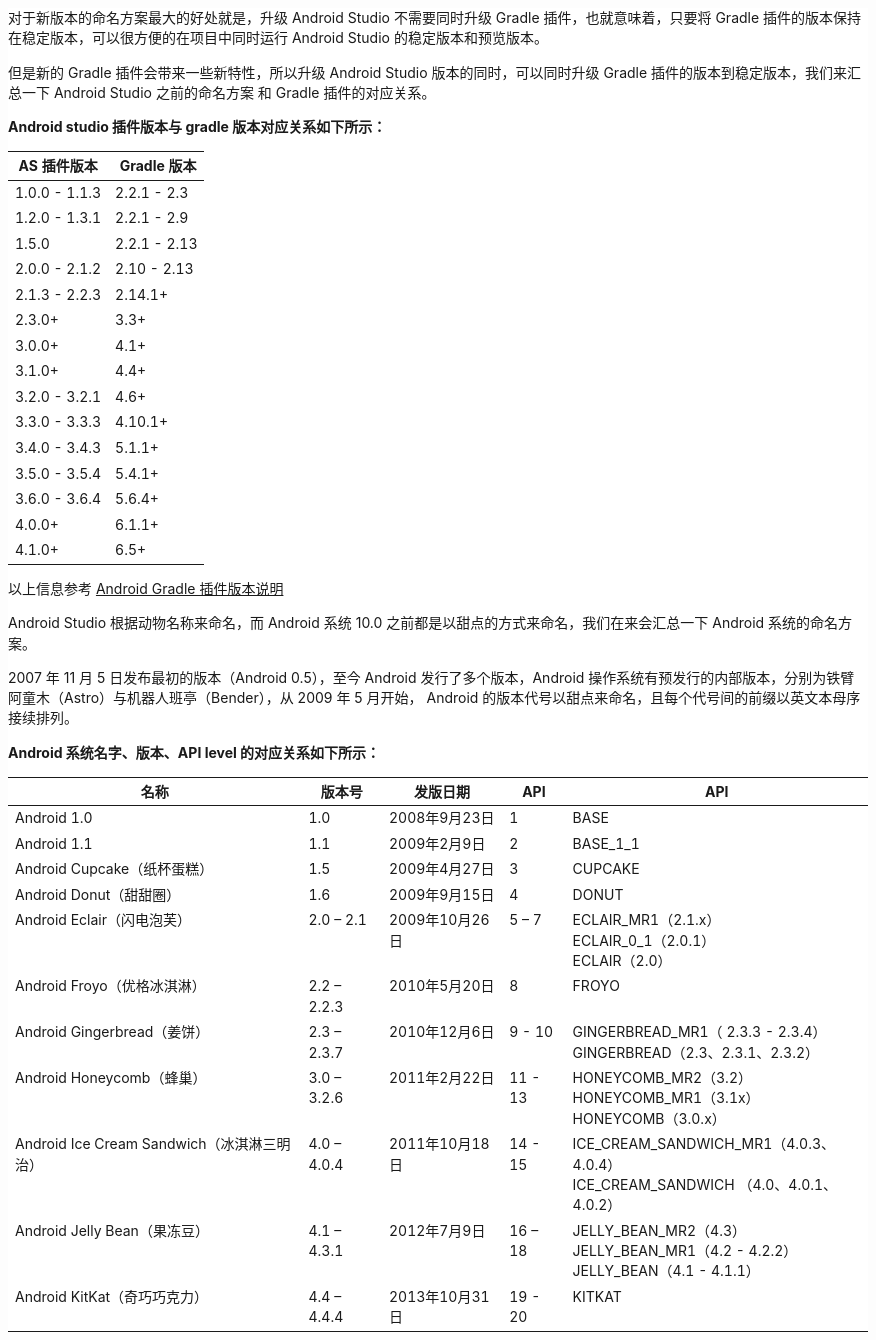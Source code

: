 对于新版本的命名方案最大的好处就是，升级 Android Studio 不需要同时升级 Gradle 插件，也就意味着，只要将 Gradle 插件的版本保持在稳定版本，可以很方便的在项目中同时运行 Android Studio 的稳定版本和预览版本。

但是新的 Gradle 插件会带来一些新特性，所以升级 Android Studio 版本的同时，可以同时升级 Gradle 插件的版本到稳定版本，我们来汇总一下 Android Studio 之前的命名方案 和  Gradle 插件的对应关系。


**Android studio 插件版本与 gradle 版本对应关系如下所示：**

| AS 插件版本 |  Gradle 版本 |
| --- | --- |
| 1.0.0 - 1.1.3 | 2.2.1 - 2.3 |
| 1.2.0 - 1.3.1 | 2.2.1 - 2.9 |
| 1.5.0 | 2.2.1 - 2.13 |
| 2.0.0 - 2.1.2 | 2.10 - 2.13 |
| 2.1.3 - 2.2.3 | 2.14.1+ |
| 2.3.0+ | 3.3+ |
| 3.0.0+ | 4.1+ |
| 3.1.0+ | 4.4+ |
| 3.2.0 - 3.2.1 | 	4.6+ |
| 3.3.0 - 3.3.3 | 	4.10.1+ |
| 3.4.0 - 3.4.3 | 	5.1.1+ |
| 3.5.0 - 3.5.4 | 	5.4.1+ |
| 3.6.0 - 3.6.4 | 	5.6.4+ |
| 4.0.0+ | 	6.1.1+ |
| 4.1.0+ | 	6.5+ |

以上信息参考 [Android Gradle 插件版本说明](https://developer.android.google.cn/studio/releases/gradle-plugin#updating-plugin)

Android Studio 根据动物名称来命名，而 Android 系统 10.0 之前都是以甜点的方式来命名，我们在来会汇总一下 Android 系统的命名方案。

2007 年 11 月 5 日发布最初的版本（Android 0.5），至今 Android 发行了多个版本，Android 操作系统有预发行的内部版本，分别为铁臂阿童木（Astro）与机器人班亭（Bender），从 2009 年 5 月开始， Android 的版本代号以甜点来命名，且每个代号间的前缀以英文本母序接续排列。

**Android 系统名字、版本、API level 的对应关系如下所示：**

| 名称 | 版本号 | 发版日期 | API |  API | 
| --- | --- | --- | --- | --- |
| Android 1.0 | 1.0 | 2008年9月23日 | 1 | BASE |
| Android 1.1 | 1.1 | 2009年2月9日  | 2 | 	BASE_1_1 |
| Android Cupcake（纸杯蛋糕） | 1.5 | 2009年4月27日 | 3 | CUPCAKE |
| Android Donut（甜甜圈） | 1.6 | 2009年9月15日 | 4 | DONUT |
| Android Eclair（闪电泡芙） | 2.0 – 2.1 | 2009年10月26日 | 5 – 7 | ECLAIR_MR1（2.1.x）<br/> ECLAIR_0_1（2.0.1）<br/> ECLAIR（2.0） |
| Android Froyo（优格冰淇淋） | 2.2 – 2.2.3 | 2010年5月20日 | 8 | FROYO |
| Android Gingerbread（姜饼） | 2.3 – 2.3.7 | 2010年12月6日 | 9 - 10 | GINGERBREAD_MR1（ 2.3.3 -  2.3.4）<br/> GINGERBREAD（2.3、2.3.1、2.3.2）|
| Android Honeycomb（蜂巢） | 3.0 – 3.2.6 | 2011年2月22日 | 11 - 13 | HONEYCOMB_MR2（3.2）<br/> HONEYCOMB_MR1（3.1x） <br/> HONEYCOMB（3.0.x）|
| Android Ice Cream Sandwich（冰淇淋三明治） | 4.0 – 4.0.4 | 2011年10月18日 | 14 - 15 | ICE_CREAM_SANDWICH_MR1（4.0.3、4.0.4）<br/>  ICE_CREAM_SANDWICH （4.0、4.0.1、4.0.2）|
| Android Jelly Bean（果冻豆） | 4.1 – 4.3.1 | 2012年7月9日 | 16 – 18 | JELLY_BEAN_MR2（4.3） <br/> JELLY_BEAN_MR1（4.2 - 4.2.2）<br/> JELLY_BEAN（4.1 - 4.1.1）|
| Android KitKat（奇巧巧克力） | 4.4 – 4.4.4 | 2013年10月31日 | 19 - 20 | KITKAT |